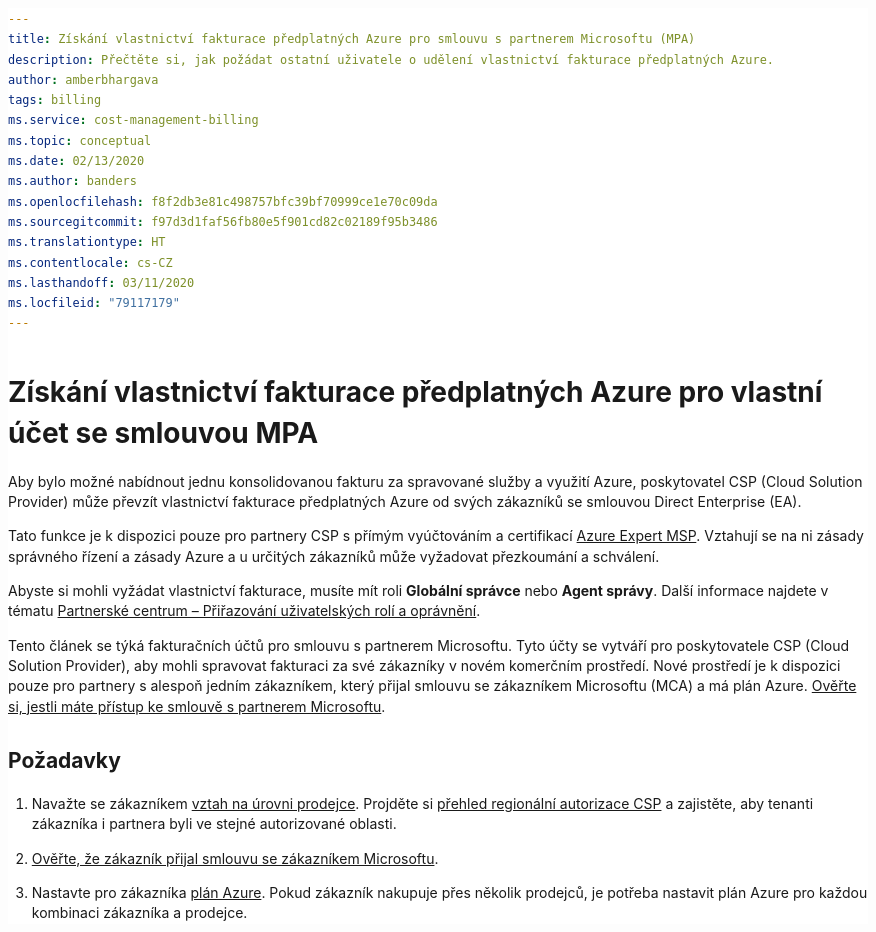 ```yaml
---
title: Získání vlastnictví fakturace předplatných Azure pro smlouvu s partnerem Microsoftu (MPA)
description: Přečtěte si, jak požádat ostatní uživatele o udělení vlastnictví fakturace předplatných Azure.
author: amberbhargava
tags: billing
ms.service: cost-management-billing
ms.topic: conceptual
ms.date: 02/13/2020
ms.author: banders
ms.openlocfilehash: f8f2db3e81c498757bfc39bf70999ce1e70c09da
ms.sourcegitcommit: f97d3d1faf56fb80e5f901cd82c02189f95b3486
ms.translationtype: HT
ms.contentlocale: cs-CZ
ms.lasthandoff: 03/11/2020
ms.locfileid: "79117179"
---
```

# <a name="get-billing-ownership-of-azure-subscriptions-to-your-mpa-account"></a>Získání vlastnictví fakturace předplatných Azure pro vlastní účet se smlouvou MPA

Aby bylo možné nabídnout jednu konsolidovanou fakturu za spravované služby a využití Azure, poskytovatel CSP (Cloud Solution Provider) může převzít vlastnictví fakturace předplatných Azure od svých zákazníků se smlouvou Direct Enterprise (EA).

Tato funkce je k dispozici pouze pro partnery CSP s přímým vyúčtováním a certifikací [Azure Expert MSP](https://partner.microsoft.com/membership/azure-expert-msp). Vztahují se na ni zásady správného řízení a zásady Azure a u určitých zákazníků může vyžadovat přezkoumání a schválení.

Abyste si mohli vyžádat vlastnictví fakturace, musíte mít roli **Globální správce** nebo **Agent správy**. Další informace najdete v tématu [Partnerské centrum – Přiřazování uživatelských rolí a oprávnění](https://docs.microsoft.com/partner-center/permissions-overview).

Tento článek se týká fakturačních účtů pro smlouvu s partnerem Microsoftu. Tyto účty se vytváří pro poskytovatele CSP (Cloud Solution Provider), aby mohli spravovat fakturaci za své zákazníky v novém komerčním prostředí. Nové prostředí je k dispozici pouze pro partnery s alespoň jedním zákazníkem, který přijal smlouvu se zákazníkem Microsoftu (MCA) a má plán Azure. [Ověřte si, jestli máte přístup ke smlouvě s partnerem Microsoftu](#check-access-to-a-microsoft-partner-agreement).

## <a name="prerequisites"></a>Požadavky

1. Navažte se zákazníkem [vztah na úrovni prodejce](https://docs.microsoft.com/partner-center/request-a-relationship-with-a-customer). Projděte si [přehled regionální autorizace CSP](https://docs.microsoft.com/partner-center/regional-authorization-overview) a zajistěte, aby tenanti zákazníka i partnera byli ve stejné autorizované oblasti.  

2. [Ověřte, že zákazník přijal smlouvu se zákazníkem Microsoftu](https://docs.microsoft.com/partner-center/confirm-customer-agreement).

3. Nastavte pro zákazníka [plán Azure](https://docs.microsoft.com/partner-center/purchase-azure-plan). Pokud zákazník nakupuje přes několik prodejců, je potřeba nastavit plán Azure pro každou kombinaci zákazníka a prodejce.
